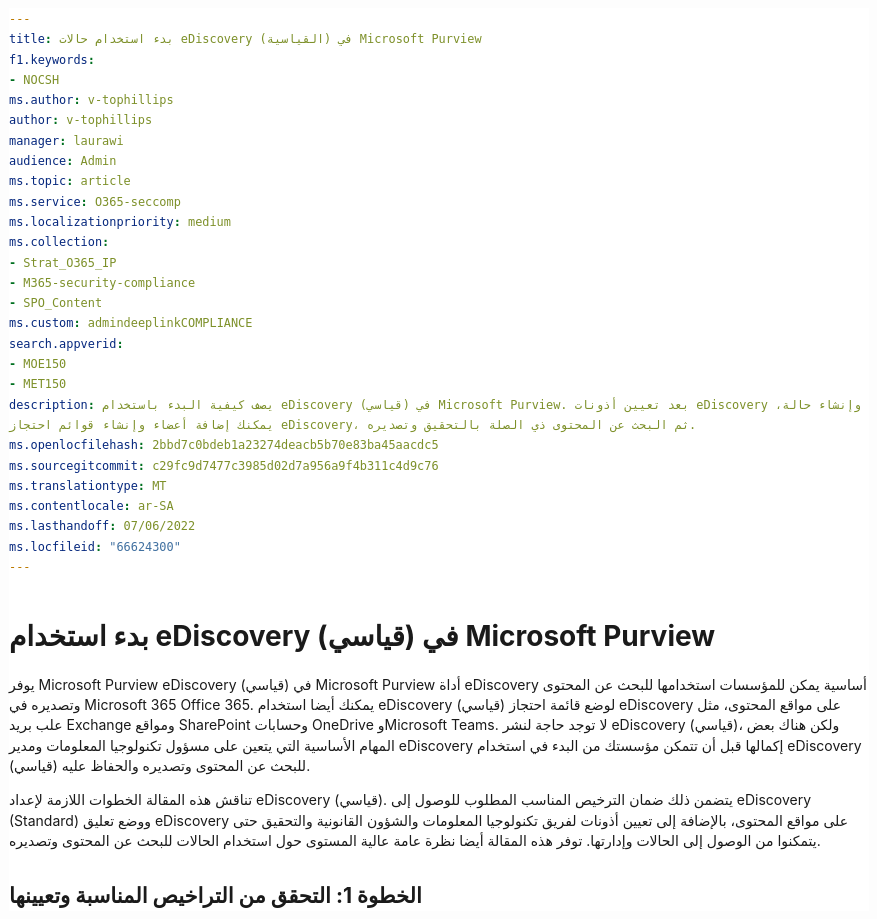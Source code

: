 ```yaml
---
title: بدء استخدام حالات eDiscovery (القياسية) في Microsoft Purview
f1.keywords:
- NOCSH
ms.author: v-tophillips
author: v-tophillips
manager: laurawi
audience: Admin
ms.topic: article
ms.service: O365-seccomp
ms.localizationpriority: medium
ms.collection:
- Strat_O365_IP
- M365-security-compliance
- SPO_Content
ms.custom: admindeeplinkCOMPLIANCE
search.appverid:
- MOE150
- MET150
description: يصف كيفية البدء باستخدام eDiscovery (قياسي) في Microsoft Purview. بعد تعيين أذونات eDiscovery وإنشاء حالة، يمكنك إضافة أعضاء وإنشاء قوائم احتجاز eDiscovery، ثم البحث عن المحتوى ذي الصلة بالتحقيق وتصديره.
ms.openlocfilehash: 2bbd7c0bdeb1a23274deacb5b70e83ba45aacdc5
ms.sourcegitcommit: c29fc9d7477c3985d02d7a956a9f4b311c4d9c76
ms.translationtype: MT
ms.contentlocale: ar-SA
ms.lasthandoff: 07/06/2022
ms.locfileid: "66624300"
---
```

# <a name="get-started-with-ediscovery-standard-in-microsoft-purview"></a>بدء استخدام eDiscovery (قياسي) في Microsoft Purview

يوفر Microsoft Purview eDiscovery (قياسي) في Microsoft Purview أداة eDiscovery أساسية يمكن للمؤسسات استخدامها للبحث عن المحتوى وتصديره في Microsoft 365 Office 365. يمكنك أيضا استخدام eDiscovery (قياسي) لوضع قائمة احتجاز eDiscovery على مواقع المحتوى، مثل علب بريد Exchange ومواقع SharePoint وحسابات OneDrive وMicrosoft Teams. لا توجد حاجة لنشر eDiscovery (قياسي)، ولكن هناك بعض المهام الأساسية التي يتعين على مسؤول تكنولوجيا المعلومات ومدير eDiscovery إكمالها قبل أن تتمكن مؤسستك من البدء في استخدام eDiscovery (قياسي) للبحث عن المحتوى وتصديره والحفاظ عليه.

تناقش هذه المقالة الخطوات اللازمة لإعداد eDiscovery (قياسي). يتضمن ذلك ضمان الترخيص المناسب المطلوب للوصول إلى eDiscovery (Standard) ووضع تعليق eDiscovery على مواقع المحتوى، بالإضافة إلى تعيين أذونات لفريق تكنولوجيا المعلومات والشؤون القانونية والتحقيق حتى يتمكنوا من الوصول إلى الحالات وإدارتها. توفر هذه المقالة أيضا نظرة عامة عالية المستوى حول استخدام الحالات للبحث عن المحتوى وتصديره.

## <a name="step-1-verify-and-assign-appropriate-licenses"></a>الخطوة 1: التحقق من التراخيص المناسبة وتعيينها
